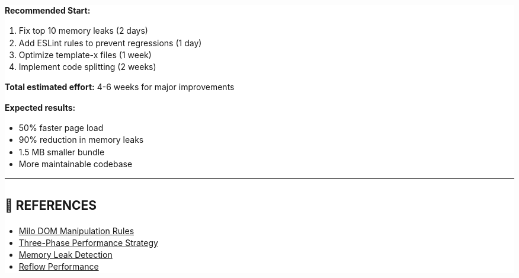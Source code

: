 **Recommended Start:**
1. Fix top 10 memory leaks (2 days)
2. Add ESLint rules to prevent regressions (1 day)
3. Optimize template-x files (1 week)
4. Implement code splitting (2 weeks)

**Total estimated effort:** 4-6 weeks for major improvements

**Expected results:**
- 50% faster page load
- 90% reduction in memory leaks
- 1.5 MB smaller bundle
- More maintainable codebase

---

## 🔗 **REFERENCES**

- [Milo DOM Manipulation Rules](/.cursor/rules/dom-manipulation-best-practices.mdc)
- [Three-Phase Performance Strategy](/.cursor/rules/aem-three-phase-performance.mdc)
- [Memory Leak Detection](https://developer.chrome.com/docs/devtools/memory-problems/)
- [Reflow Performance](https://gist.github.com/paulirish/5d52fb081b3570c81e3a)


